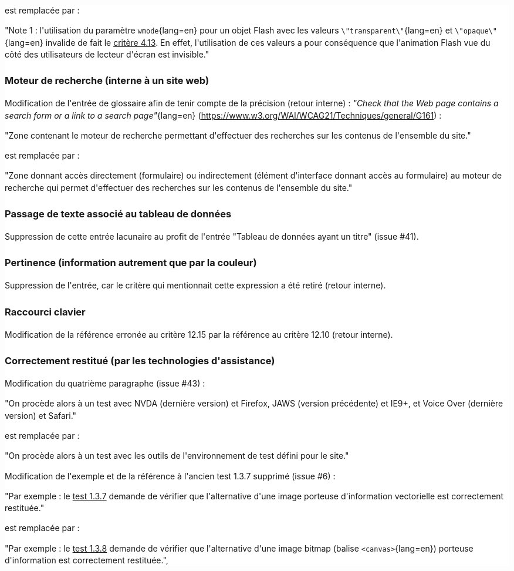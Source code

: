 est remplacée par :

"Note 1 : l'utilisation du paramètre `wmode`{lang=en} pour un objet Flash avec les valeurs `\"transparent\"`{lang=en} et `\"opaque\"`{lang=en} invalide de fait le [critère 4.13](criteres.html#crit-4-13). En effet, l'utilisation de ces valeurs a pour conséquence que l'animation Flash vue du côté des utilisateurs de lecteur d'écran est invisible."

### Moteur de recherche (interne à un site web)

Modification de l'entrée de glossaire afin de tenir compte de la précision (retour interne) : *"Check that the Web page contains a search form or a link to a search page"*{lang=en}
(<https://www.w3.org/WAI/WCAG21/Techniques/general/G161>) :

"Zone contenant le moteur de recherche permettant d'effectuer des recherches sur les contenus de l'ensemble du site."

est remplacée par :

"Zone donnant accès directement (formulaire) ou indirectement (élément d'interface donnant accès au formulaire) au moteur de recherche qui permet d'effectuer des recherches sur les contenus de l'ensemble du site."

### Passage de texte associé au tableau de données

Suppression de cette entrée lacunaire au profit de l'entrée "Tableau de données ayant un titre" (issue #41).

### Pertinence (information autrement que par la couleur)

Suppression de l'entrée, car le critère qui mentionnait cette expression a été retiré (retour interne).

### Raccourci clavier

Modification de la référence erronée au critère 12.15 par la référence au critère 12.10 (retour interne).

### Correctement restitué (par les technologies d'assistance)

Modification du quatrième paragraphe (issue #43) :

"On procède alors à un test avec NVDA (dernière version) et Firefox, JAWS (version précédente) et IE9+, et Voice Over (dernière version) et Safari."

est remplacée par :

"On procède alors à un test avec les outils de l'environnement de test défini pour le site."

Modification de l'exemple et de la référence à l'ancien test 1.3.7 supprimé (issue #6) :

"Par exemple : le [test 1.3.7](criteres.html#test-1-3-7) demande de vérifier que l'alternative d'une image porteuse d'information vectorielle est correctement restituée."

est remplacée par :

"Par exemple : le [test 1.3.8](criteres.html#test-1-3-8) demande de vérifier que l'alternative d'une image bitmap (balise `<canvas>`{lang=en}) porteuse d'information est correctement restituée.",
